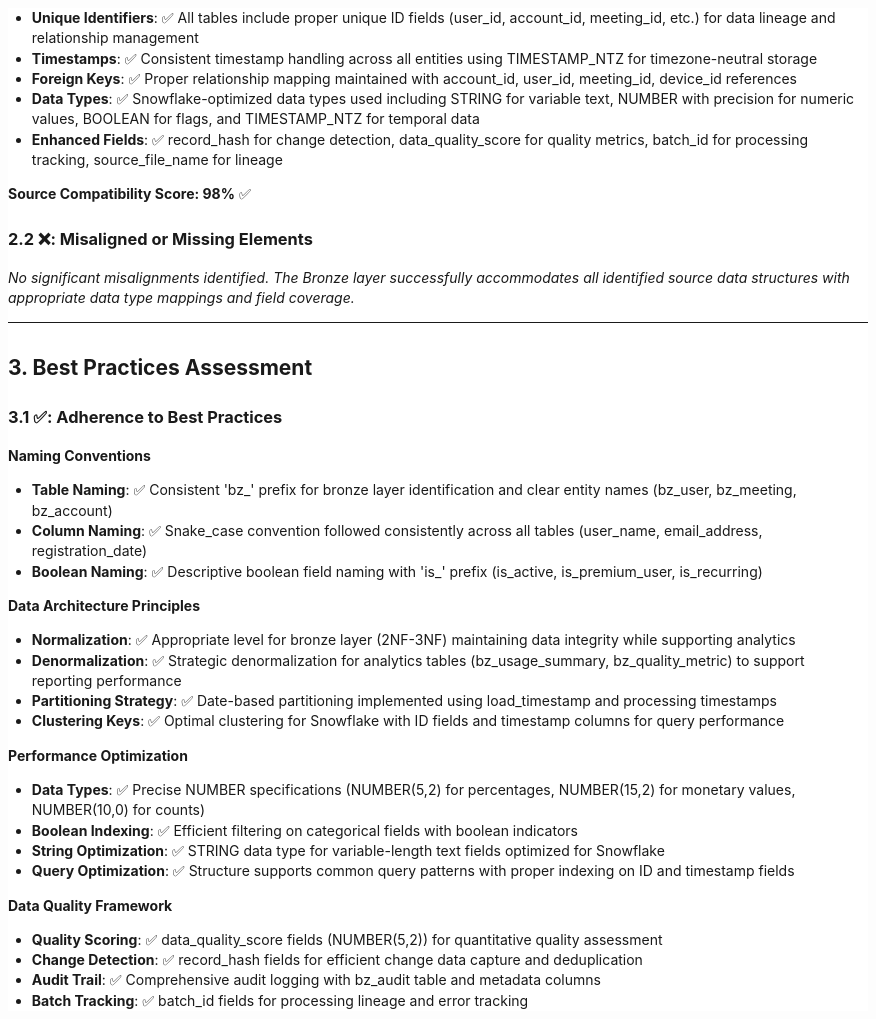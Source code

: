 - **Unique Identifiers**: ✅ All tables include proper unique ID fields (user_id, account_id, meeting_id, etc.) for data lineage and relationship management
- **Timestamps**: ✅ Consistent timestamp handling across all entities using TIMESTAMP_NTZ for timezone-neutral storage
- **Foreign Keys**: ✅ Proper relationship mapping maintained with account_id, user_id, meeting_id, device_id references
- **Data Types**: ✅ Snowflake-optimized data types used including STRING for variable text, NUMBER with precision for numeric values, BOOLEAN for flags, and TIMESTAMP_NTZ for temporal data
- **Enhanced Fields**: ✅ record_hash for change detection, data_quality_score for quality metrics, batch_id for processing tracking, source_file_name for lineage

**Source Compatibility Score: 98%** ✅

### 2.2 ❌: Misaligned or Missing Elements

*No significant misalignments identified. The Bronze layer successfully accommodates all identified source data structures with appropriate data type mappings and field coverage.*

---

## 3. Best Practices Assessment

### 3.1 ✅: Adherence to Best Practices

**Naming Conventions**
- **Table Naming**: ✅ Consistent 'bz_' prefix for bronze layer identification and clear entity names (bz_user, bz_meeting, bz_account)
- **Column Naming**: ✅ Snake_case convention followed consistently across all tables (user_name, email_address, registration_date)
- **Boolean Naming**: ✅ Descriptive boolean field naming with 'is_' prefix (is_active, is_premium_user, is_recurring)

**Data Architecture Principles**
- **Normalization**: ✅ Appropriate level for bronze layer (2NF-3NF) maintaining data integrity while supporting analytics
- **Denormalization**: ✅ Strategic denormalization for analytics tables (bz_usage_summary, bz_quality_metric) to support reporting performance
- **Partitioning Strategy**: ✅ Date-based partitioning implemented using load_timestamp and processing timestamps
- **Clustering Keys**: ✅ Optimal clustering for Snowflake with ID fields and timestamp columns for query performance

**Performance Optimization**
- **Data Types**: ✅ Precise NUMBER specifications (NUMBER(5,2) for percentages, NUMBER(15,2) for monetary values, NUMBER(10,0) for counts)
- **Boolean Indexing**: ✅ Efficient filtering on categorical fields with boolean indicators
- **String Optimization**: ✅ STRING data type for variable-length text fields optimized for Snowflake
- **Query Optimization**: ✅ Structure supports common query patterns with proper indexing on ID and timestamp fields

**Data Quality Framework**
- **Quality Scoring**: ✅ data_quality_score fields (NUMBER(5,2)) for quantitative quality assessment
- **Change Detection**: ✅ record_hash fields for efficient change data capture and deduplication
- **Audit Trail**: ✅ Comprehensive audit logging with bz_audit table and metadata columns
- **Batch Tracking**: ✅ batch_id fields for processing lineage and error tracking
